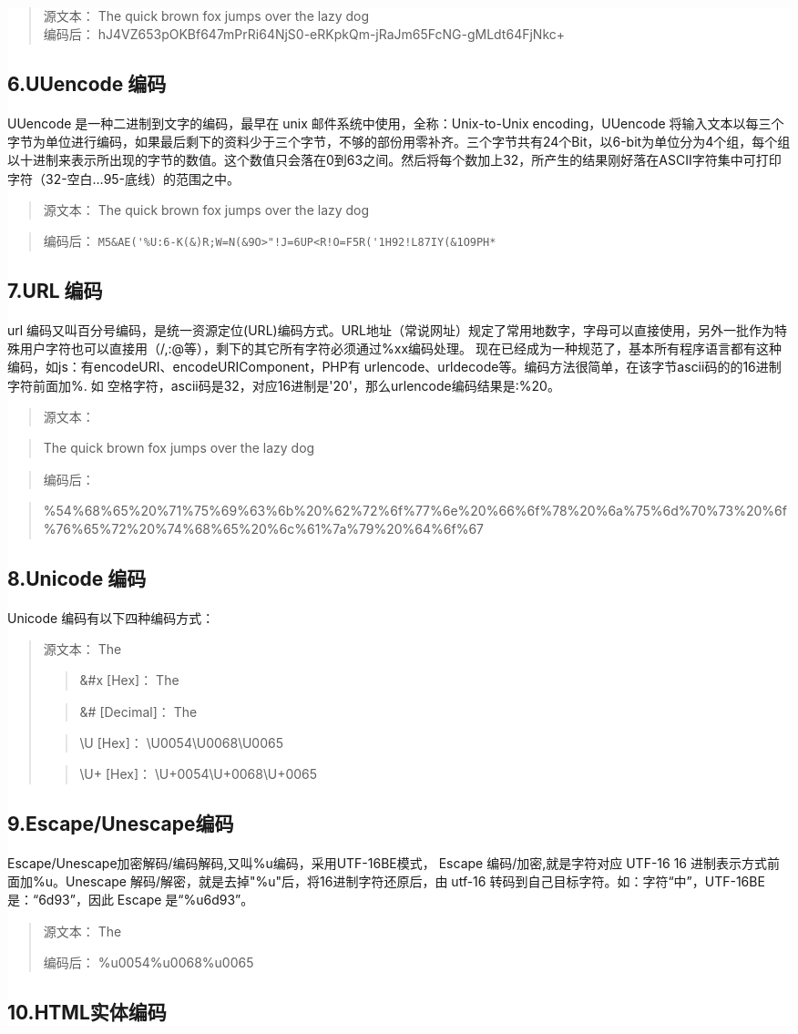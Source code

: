 > 源文本：
> The quick brown fox jumps over the lazy dog\
> 编码后：
> hJ4VZ653pOKBf647mPrRi64NjS0-eRKpkQm-jRaJm65FcNG-gMLdt64FjNkc+

## 6.**UUencode 编码**
UUencode 是一种二进制到文字的编码，最早在 unix 邮件系统中使用，全称：Unix-to-Unix encoding，UUencode 将输入文本以每三个字节为单位进行编码，如果最后剩下的资料少于三个字节，不够的部份用零补齐。三个字节共有24个Bit，以6-bit为单位分为4个组，每个组以十进制来表示所出现的字节的数值。这个数值只会落在0到63之间。然后将每个数加上32，所产生的结果刚好落在ASCII字符集中可打印字符（32-空白…95-底线）的范围之中。

> 源文本： The quick brown fox jumps over the lazy dog

> 编码后： `M5&AE('%U:6-K(&)R;W=N(&9O>"!J=6UP<R!O=F5R('1H92!L87IY(&1O9PH*`

## 7.**URL 编码**
url 编码又叫百分号编码，是统一资源定位(URL)编码方式。URL地址（常说网址）规定了常用地数字，字母可以直接使用，另外一批作为特殊用户字符也可以直接用（/,:@等），剩下的其它所有字符必须通过%xx编码处理。 现在已经成为一种规范了，基本所有程序语言都有这种编码，如js：有encodeURI、encodeURIComponent，PHP有 urlencode、urldecode等。编码方法很简单，在该字节ascii码的的16进制字符前面加%. 如 空格字符，ascii码是32，对应16进制是'20'，那么urlencode编码结果是:%20。

>源文本：

>The quick brown fox jumps over the lazy dog

>编码后：

>%54%68%65%20%71%75%69%63%6b%20%62%72%6f%77%6e%20%66%6f%78%20%6a%75%6d%70%73%20%6f%76%65%72%20%74%68%65%20%6c%61%7a%79%20%64%6f%67

## 8.**Unicode 编码**
Unicode 编码有以下四种编码方式：

>源文本： The
>
>>&#x [Hex]： &#x0054;&#x0068;&#x0065;
>
>>&# [Decimal]： &#00084;&#00104;&#00101;
>
>>\U [Hex]： \U0054\U0068\U0065
>
>>\U+ [Hex]： \U+0054\U+0068\U+0065

## 9.**Escape/Unescape编码**
Escape/Unescape加密解码/编码解码,又叫%u编码，采用UTF-16BE模式， Escape 编码/加密,就是字符对应 UTF-16 16 进制表示方式前面加%u。Unescape 解码/解密，就是去掉"%u"后，将16进制字符还原后，由 utf-16 转码到自己目标字符。如：字符“中”，UTF-16BE是：“6d93”，因此 Escape 是“%u6d93”。

>源文本： The
>
>编码后： %u0054%u0068%u0065


## 10.**HTML实体编码**
